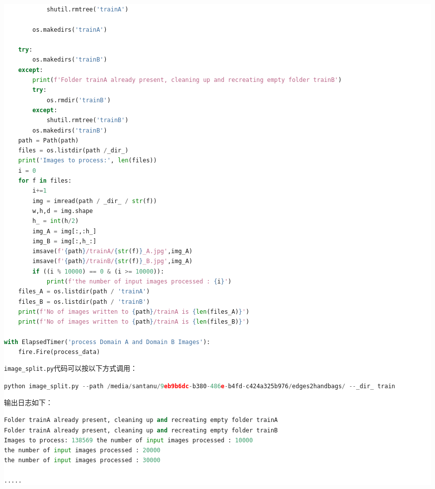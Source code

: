 ```py
            shutil.rmtree('trainA')

        os.makedirs('trainA')

    try: 
        os.makedirs('trainB')
    except:
        print(f'Folder trainA already present, cleaning up and recreating empty folder trainB')
        try:
            os.rmdir('trainB')
        except:
            shutil.rmtree('trainB')
        os.makedirs('trainB')
    path = Path(path) 
    files = os.listdir(path /_dir_)
    print('Images to process:', len(files))
    i = 0
    for f in files:
        i+=1 
        img = imread(path / _dir_ / str(f))
        w,h,d = img.shape
        h_ = int(h/2)
        img_A = img[:,:h_]
        img_B = img[:,h_:]
        imsave(f'{path}/trainA/{str(f)}_A.jpg',img_A)
        imsave(f'{path}/trainB/{str(f)}_B.jpg',img_A)
        if ((i % 10000) == 0 & (i >= 10000)):
            print(f'the number of input images processed : {i}')
    files_A = os.listdir(path / 'trainA')
    files_B = os.listdir(path / 'trainB')
    print(f'No of images written to {path}/trainA is {len(files_A)}')
    print(f'No of images written to {path}/trainA is {len(files_B)}')

with ElapsedTimer('process Domain A and Domain B Images'):
    fire.Fire(process_data)

```

`image_split.py`代码可以按以下方式调用：

```py
python image_split.py --path /media/santanu/9eb9b6dc-b380-486e-b4fd-c424a325b976/edges2handbags/ --_dir_ train
```

输出日志如下：

```py
Folder trainA already present, cleaning up and recreating empty folder trainA
Folder trainA already present, cleaning up and recreating empty folder trainB
Images to process: 138569 the number of input images processed : 10000
the number of input images processed : 20000
the number of input images processed : 30000

.....
```
